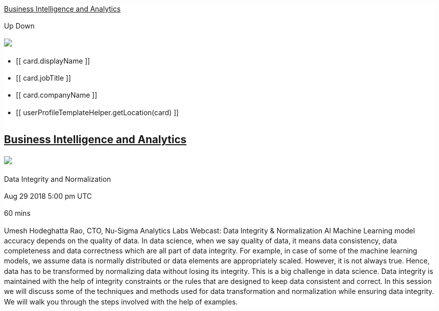 
 

 
 [Business Intelligence and Analytics](https://www.brighttalk.com/channel/9059/business-intelligence-and-analytics)
 

 
 Up
 Down
 

 
 
 

 
 
 
 
 ![](https://www.brighttalk.com/communication/331185/thumbnail1532273397723.png)


 - [[ card.displayName ]]

 - [[ card.jobTitle ]]

 - [[ card.companyName ]]

 - [[ userProfileTemplateHelper.getLocation(card) ]]

 
## [Business Intelligence and Analytics](https://www.brighttalk.com/channel/9059/business-intelligence-and-analytics)

 

 
 
 
 
 ![](https://www.brighttalk.com/communication/331185/thumbnail1532273397723.png)

 
 Data Integrity and Normalization

 

 
 Aug 29 2018
 5:00 pm
 UTC
 


 60 mins
 

 
 Umesh Hodeghatta Rao, CTO, Nu-Sigma Analytics Labs Webcast: Data Integrity & Normalization
 AI Machine Learning model accuracy depends on the quality of data. In data science, when we say quality of data, it means data consistency, data completeness and data correctness which are all part of data integrity. For example, in case of some of the machine learning models, we assume data is normally distributed or data elements are appropriately scaled. However, it is not always true. Hence, data has to be transformed by normalizing data without losing its integrity. This is a big challenge in data science. Data integrity is maintained with the help of integrity constraints or the rules that are designed to keep data consistent and correct. In this session we will discuss some of the techniques and methods used for data transformation and normalization while ensuring data integrity. We will walk you through the steps involved with the help of examples.
 